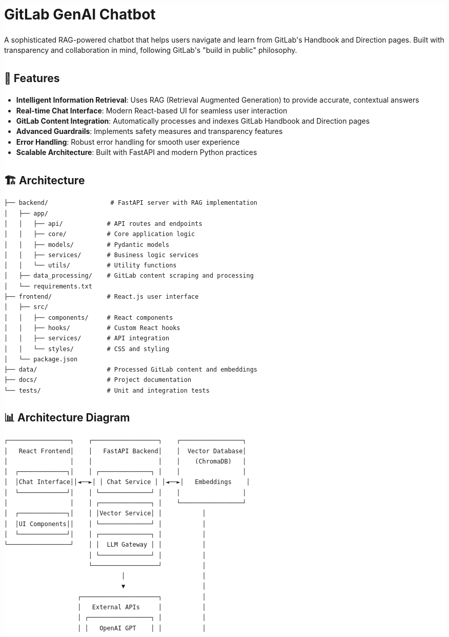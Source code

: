 # GitLab GenAI Chatbot

A sophisticated RAG-powered chatbot that helps users navigate and learn from GitLab's Handbook and Direction pages. Built with transparency and collaboration in mind, following GitLab's "build in public" philosophy.

## 🚀 Features

- **Intelligent Information Retrieval**: Uses RAG (Retrieval Augmented Generation) to provide accurate, contextual answers
- **Real-time Chat Interface**: Modern React-based UI for seamless user interaction
- **GitLab Content Integration**: Automatically processes and indexes GitLab Handbook and Direction pages
- **Advanced Guardrails**: Implements safety measures and transparency features
- **Error Handling**: Robust error handling for smooth user experience
- **Scalable Architecture**: Built with FastAPI and modern Python practices

## 🏗️ Architecture

```
├── backend/                 # FastAPI server with RAG implementation
│   ├── app/
│   │   ├── api/            # API routes and endpoints
│   │   ├── core/           # Core application logic
│   │   ├── models/         # Pydantic models
│   │   ├── services/       # Business logic services
│   │   └── utils/          # Utility functions
│   ├── data_processing/    # GitLab content scraping and processing
│   └── requirements.txt
├── frontend/               # React.js user interface
│   ├── src/
│   │   ├── components/     # React components
│   │   ├── hooks/          # Custom React hooks
│   │   ├── services/       # API integration
│   │   └── styles/         # CSS and styling
│   └── package.json
├── data/                   # Processed GitLab content and embeddings
├── docs/                   # Project documentation
└── tests/                  # Unit and integration tests
```
## 📊 Architecture Diagram

```
┌─────────────────┐    ┌──────────────────┐    ┌─────────────────┐
│   React Frontend│    │   FastAPI Backend│    │  Vector Database│
│                 │    │                  │    │    (ChromaDB)   │
│  ┌─────────────┐│    │ ┌──────────────┐ │    │                 │
│  │Chat Interface││◄──►│ │ Chat Service │ │◄──►│   Embeddings    │
│  └─────────────┘│    │ └──────────────┘ │    │                 │
│                 │    │ ┌──────────────┐ │    └─────────────────┘
│  ┌─────────────┐│    │ │Vector Service│ │           │
│  │UI Components││    │ └──────────────┘ │           │
│  └─────────────┘│    │ ┌──────────────┐ │           │
└─────────────────┘    │ │  LLM Gateway │ │           │
                       │ └──────────────┘ │           │
                       └──────────────────┘           │
                                │                     │
                                ▼                     │
                    ┌─────────────────────┐           │
                    │   External APIs     │           │
                    │ ┌─────────────────┐ │           │
                    │ │   OpenAI GPT    │ │           │
```
